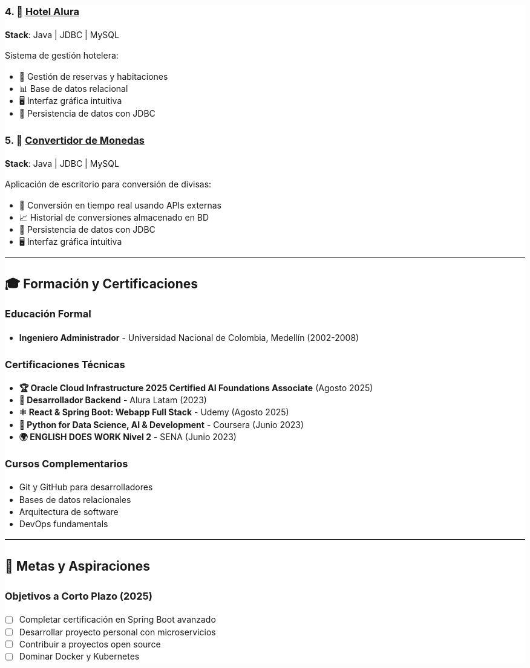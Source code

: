 ### 4. 🏨 [Hotel Alura](https://github.com/srestre84/hotelalura)
**Stack**: Java | JDBC | MySQL

Sistema de gestión hotelera:
- 🏨 Gestión de reservas y habitaciones
- 📊 Base de datos relacional
- 🖥️ Interfaz gráfica intuitiva
- 💾 Persistencia de datos con JDBC

### 5. 💱 [Convertidor de Monedas](https://github.com/srestre84/convertidordemonedasalura)
**Stack**: Java | JDBC | MySQL

Aplicación de escritorio para conversión de divisas:
- 🔄 Conversión en tiempo real usando APIs externas
- 📈 Historial de conversiones almacenado en BD
- 💾 Persistencia de datos con JDBC
- 🖥️ Interfaz gráfica intuitiva

---

## 🎓 Formación y Certificaciones

### Educación Formal
- **Ingeniero Administrador** - Universidad Nacional de Colombia, Medellín (2002-2008)

### Certificaciones Técnicas
- **🏆 Oracle Cloud Infrastructure 2025 Certified AI Foundations Associate** (Agosto 2025)
- **🚀 Desarrollador Backend** - Alura Latam (2023)
- **⚛️ React & Spring Boot: Webapp Full Stack** - Udemy (Agosto 2025)
- **🐍 Python for Data Science, AI & Development** - Coursera (Junio 2023)
- **🌍 ENGLISH DOES WORK Nivel 2** - SENA (Junio 2023)

### Cursos Complementarios
- Git y GitHub para desarrolladores
- Bases de datos relacionales
- Arquitectura de software
- DevOps fundamentals

---

## 🚀 Metas y Aspiraciones

### Objetivos a Corto Plazo (2025)
- [ ] Completar certificación en Spring Boot avanzado
- [ ] Desarrollar proyecto personal con microservicios
- [ ] Contribuir a proyectos open source
- [ ] Dominar Docker y Kubernetes
